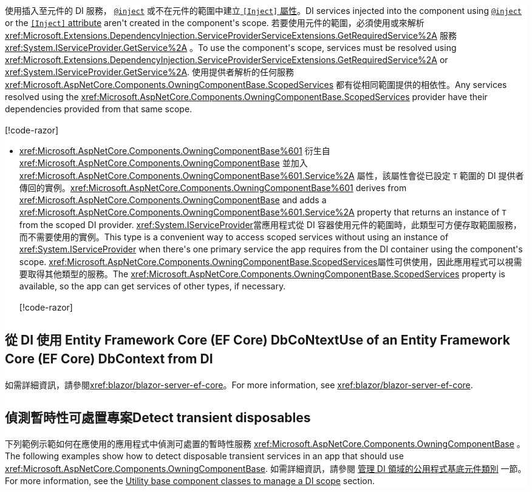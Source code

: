   <span data-ttu-id="d8b79-210">使用插入至元件的 DI 服務， [`@inject`](xref:mvc/views/razor#inject) 或不在元件的範圍中建立[ `[Inject]` 屬性](xref:Microsoft.AspNetCore.Components.InjectAttribute)。</span><span class="sxs-lookup"><span data-stu-id="d8b79-210">DI services injected into the component using [`@inject`](xref:mvc/views/razor#inject) or the [`[Inject]` attribute](xref:Microsoft.AspNetCore.Components.InjectAttribute) aren't created in the component's scope.</span></span> <span data-ttu-id="d8b79-211">若要使用元件的範圍，必須使用或來解析 <xref:Microsoft.Extensions.DependencyInjection.ServiceProviderServiceExtensions.GetRequiredService%2A> 服務 <xref:System.IServiceProvider.GetService%2A> 。</span><span class="sxs-lookup"><span data-stu-id="d8b79-211">To use the component's scope, services must be resolved using <xref:Microsoft.Extensions.DependencyInjection.ServiceProviderServiceExtensions.GetRequiredService%2A> or <xref:System.IServiceProvider.GetService%2A>.</span></span> <span data-ttu-id="d8b79-212">使用提供者解析的任何服務 <xref:Microsoft.AspNetCore.Components.OwningComponentBase.ScopedServices> 都有從相同範圍提供的相依性。</span><span class="sxs-lookup"><span data-stu-id="d8b79-212">Any services resolved using the <xref:Microsoft.AspNetCore.Components.OwningComponentBase.ScopedServices> provider have their dependencies provided from that same scope.</span></span>

  [!code-razor[](dependency-injection/samples_snapshot/Preferences.razor?highlight=3,20-21)]

* <span data-ttu-id="d8b79-213"><xref:Microsoft.AspNetCore.Components.OwningComponentBase%601> 衍生自 <xref:Microsoft.AspNetCore.Components.OwningComponentBase> 並加入 <xref:Microsoft.AspNetCore.Components.OwningComponentBase%601.Service%2A> 屬性，該屬性會從已設定 `T` 範圍的 DI 提供者傳回的實例。</span><span class="sxs-lookup"><span data-stu-id="d8b79-213"><xref:Microsoft.AspNetCore.Components.OwningComponentBase%601> derives from <xref:Microsoft.AspNetCore.Components.OwningComponentBase> and adds a <xref:Microsoft.AspNetCore.Components.OwningComponentBase%601.Service%2A> property that returns an instance of `T` from the scoped DI provider.</span></span> <span data-ttu-id="d8b79-214"><xref:System.IServiceProvider>當應用程式從 DI 容器使用元件的範圍時，此類型可方便存取範圍服務，而不需要使用的實例。</span><span class="sxs-lookup"><span data-stu-id="d8b79-214">This type is a convenient way to access scoped services without using an instance of <xref:System.IServiceProvider> when there's one primary service the app requires from the DI container using the component's scope.</span></span> <span data-ttu-id="d8b79-215"><xref:Microsoft.AspNetCore.Components.OwningComponentBase.ScopedServices>屬性可供使用，因此應用程式可以視需要取得其他類型的服務。</span><span class="sxs-lookup"><span data-stu-id="d8b79-215">The <xref:Microsoft.AspNetCore.Components.OwningComponentBase.ScopedServices> property is available, so the app can get services of other types, if necessary.</span></span>

  [!code-razor[](dependency-injection/samples_snapshot/Users.razor?highlight=3,5,8)]

## <a name="use-of-an-entity-framework-core-ef-core-dbcontext-from-di"></a><span data-ttu-id="d8b79-216">從 DI 使用 Entity Framework Core (EF Core) DbCoNtext</span><span class="sxs-lookup"><span data-stu-id="d8b79-216">Use of an Entity Framework Core (EF Core) DbContext from DI</span></span>

<span data-ttu-id="d8b79-217">如需詳細資訊，請參閱<xref:blazor/blazor-server-ef-core>。</span><span class="sxs-lookup"><span data-stu-id="d8b79-217">For more information, see <xref:blazor/blazor-server-ef-core>.</span></span>

## <a name="detect-transient-disposables"></a><span data-ttu-id="d8b79-218">偵測暫時性可處置專案</span><span class="sxs-lookup"><span data-stu-id="d8b79-218">Detect transient disposables</span></span>

<span data-ttu-id="d8b79-219">下列範例示範如何在應使用的應用程式中偵測可處置的暫時性服務 <xref:Microsoft.AspNetCore.Components.OwningComponentBase> 。</span><span class="sxs-lookup"><span data-stu-id="d8b79-219">The following examples show how to detect disposable transient services in an app that should use <xref:Microsoft.AspNetCore.Components.OwningComponentBase>.</span></span> <span data-ttu-id="d8b79-220">如需詳細資訊，請參閱 [管理 DI 領域的公用程式基底元件類別](#utility-base-component-classes-to-manage-a-di-scope) 一節。</span><span class="sxs-lookup"><span data-stu-id="d8b79-220">For more information, see the [Utility base component classes to manage a DI scope](#utility-base-component-classes-to-manage-a-di-scope) section.</span></span>

